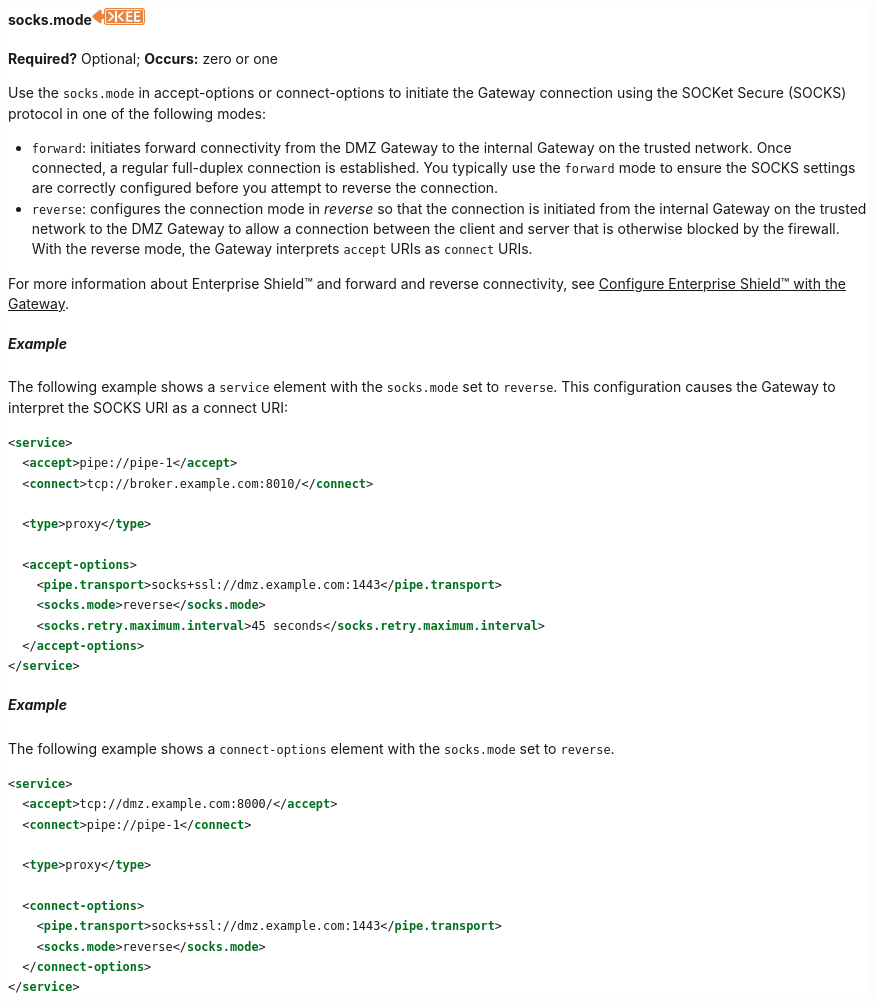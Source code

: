 #### socks.mode![This feature is available in KAAZING Gateway - Enterprise Edition](../images/enterprise-feature.png)

**Required?** Optional; **Occurs:** zero or one

Use the `socks.mode` in accept-options or connect-options to initiate the Gateway connection using the SOCKet Secure (SOCKS) protocol in one of the following modes:

-   `forward`: initiates forward connectivity from the DMZ Gateway to the internal Gateway on the trusted network. Once connected, a regular full-duplex connection is established. You typically use the `forward` mode to ensure the SOCKS settings are correctly configured before you attempt to reverse the connection.
-   `reverse`: configures the connection mode in *reverse* so that the connection is initiated from the internal Gateway on the trusted network to the DMZ Gateway to allow a connection between the client and server that is otherwise blocked by the firewall. With the reverse mode, the Gateway interprets `accept` URIs as `connect` URIs.

For more information about Enterprise Shield™ and forward and reverse connectivity, see [Configure Enterprise Shield™ with the Gateway](../enterprise-shield/o_enterprise_shield_checklist.md).

##### Example

The following example shows a `service` element with the `socks.mode` set to `reverse`. This configuration causes the Gateway to interpret the SOCKS URI as a connect URI:

``` xml
<service>
  <accept>pipe://pipe-1</accept>
  <connect>tcp://broker.example.com:8010/</connect>

  <type>proxy</type>

  <accept-options>
    <pipe.transport>socks+ssl://dmz.example.com:1443</pipe.transport>
    <socks.mode>reverse</socks.mode>
    <socks.retry.maximum.interval>45 seconds</socks.retry.maximum.interval>
  </accept-options>
</service>
```

##### Example

The following example shows a `connect-options` element with the `socks.mode` set to `reverse`.

``` xml
<service>
  <accept>tcp://dmz.example.com:8000/</accept>
  <connect>pipe://pipe-1</connect>

  <type>proxy</type>

  <connect-options>
    <pipe.transport>socks+ssl://dmz.example.com:1443</pipe.transport>
    <socks.mode>reverse</socks.mode>
  </connect-options>
</service>
```
